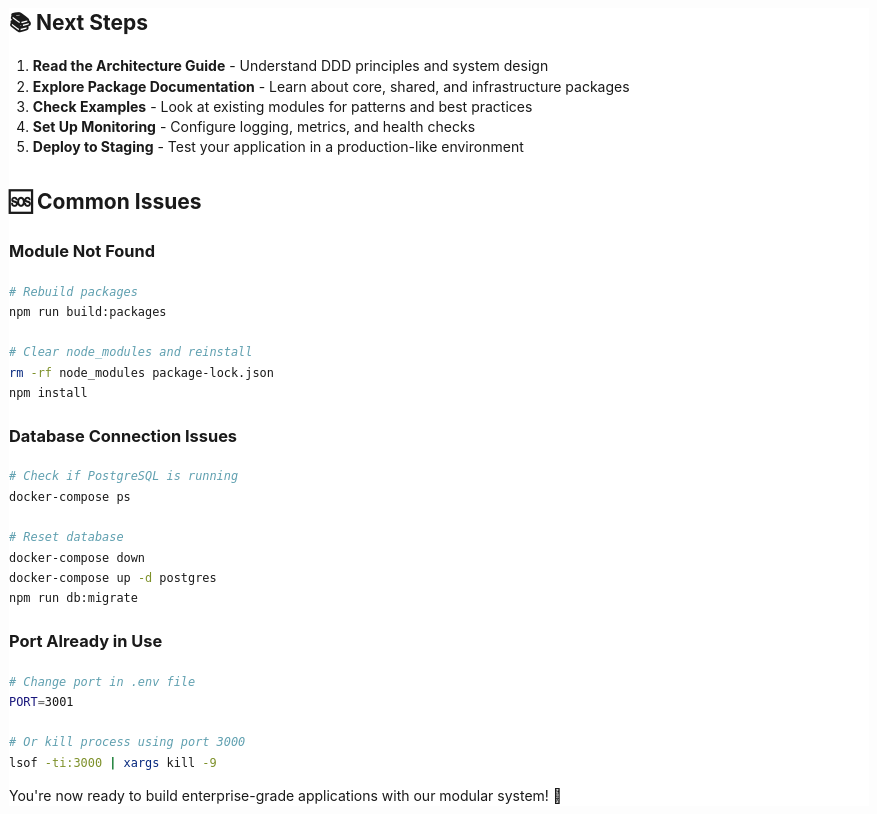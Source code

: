 ## 📚 Next Steps

1. **Read the Architecture Guide** - Understand DDD principles and system design
2. **Explore Package Documentation** - Learn about core, shared, and infrastructure packages
3. **Check Examples** - Look at existing modules for patterns and best practices
4. **Set Up Monitoring** - Configure logging, metrics, and health checks
5. **Deploy to Staging** - Test your application in a production-like environment

## 🆘 Common Issues

### Module Not Found
```bash
# Rebuild packages
npm run build:packages

# Clear node_modules and reinstall
rm -rf node_modules package-lock.json
npm install
```

### Database Connection Issues
```bash
# Check if PostgreSQL is running
docker-compose ps

# Reset database
docker-compose down
docker-compose up -d postgres
npm run db:migrate
```

### Port Already in Use
```bash
# Change port in .env file
PORT=3001

# Or kill process using port 3000
lsof -ti:3000 | xargs kill -9
```

You're now ready to build enterprise-grade applications with our modular system! 🎉